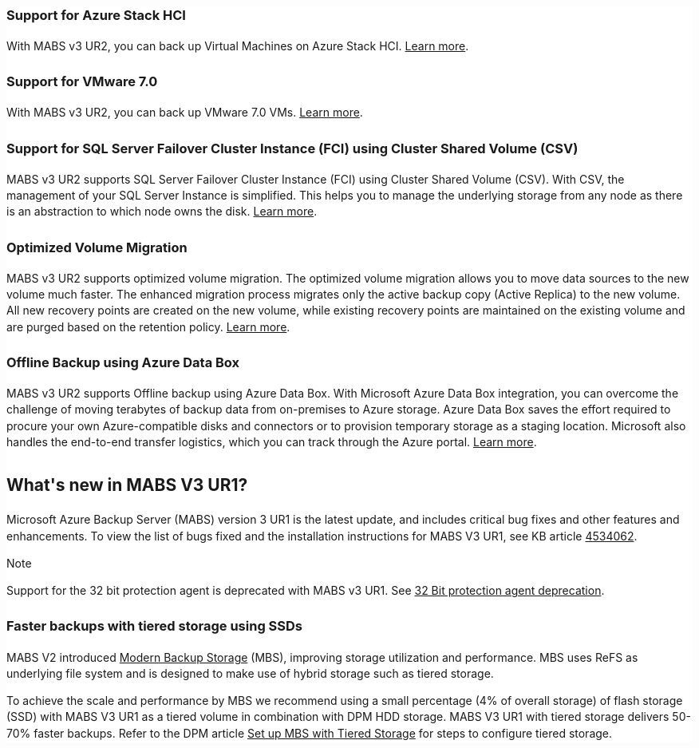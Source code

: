### Support for Azure Stack HCI

With MABS v3 UR2, you can back up Virtual Machines on Azure Stack HCI. [Learn more](./back-up-azure-stack-hyperconverged-infrastructure-virtual-machines.md).

### Support for VMware 7.0

With MABS v3 UR2, you can back up VMware 7.0 VMs. [Learn more](./backup-azure-backup-server-vmware.md).

### Support for SQL Server Failover Cluster Instance (FCI) using Cluster Shared Volume (CSV)

MABS v3 UR2 supports SQL Server Failover Cluster Instance (FCI) using Cluster Shared Volume (CSV). With CSV, the management of your SQL Server Instance is simplified. This helps you to manage the underlying storage from any node as there is an abstraction to which node owns the disk. [Learn more](./backup-azure-sql-mabs.md).

### Optimized Volume Migration

MABS v3 UR2 supports optimized volume migration. The optimized volume migration allows you to move data sources to the new volume much faster. The enhanced migration process migrates only the active backup copy (Active Replica) to the new volume. All new recovery points are created on the new volume, while existing recovery points are maintained on the existing volume and are purged based on the retention policy. [Learn more](/system-center/dpm/volume-to-volume-migration?view=sc-dpm-2019&preserve-view=true).

### Offline Backup using Azure Data Box

MABS v3 UR2 supports Offline backup using Azure Data Box. With Microsoft Azure Data Box integration, you can overcome the challenge of moving terabytes of backup data from on-premises to Azure storage. Azure Data Box saves the effort required to procure your own Azure-compatible disks and connectors or to provision temporary storage as a staging location. Microsoft also handles the end-to-end transfer logistics, which you can track through the Azure portal. [Learn more](./offline-backup-azure-data-box-dpm-mabs.md).

## What's new in MABS V3 UR1?

Microsoft Azure Backup Server (MABS) version 3 UR1 is the latest update, and includes critical bug fixes and other features and enhancements. To view the list of bugs fixed and the installation instructions for MABS V3 UR1, see KB article [4534062](https://support.microsoft.com/help/4534062).

>[!NOTE]
>Support for the 32 bit protection agent is deprecated with MABS v3 UR1. See [32 Bit protection agent deprecation](#32-bit-protection-agent-deprecation).

### Faster backups with tiered storage using SSDs

MABS V2 introduced [Modern Backup Storage](backup-mabs-add-storage.md) (MBS), improving storage utilization and performance. MBS uses ReFS as underlying file system and is designed to make use of hybrid storage such as tiered storage.

To achieve the scale and performance by MBS we recommend using a small percentage (4% of overall storage) of flash storage (SSD) with MABS V3 UR1  as a tiered volume in combination with DPM HDD storage. MABS V3 UR1  with tiered storage delivers 50-70% faster backups. Refer to the DPM article [Set up MBS with Tiered Storage](/system-center/dpm/add-storage#set-up-mbs-with-tiered-storage) for steps to configure tiered storage.
